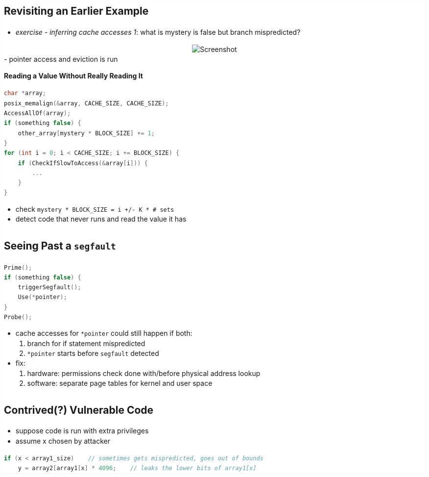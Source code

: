 ## Revisiting an Earlier Example
- *exercise - inferring cache accesses 1*: what is mystery is false but branch mispredicted?
<div style="text-align: center;">
  <img src="{{ '/images/Screenshot 2024-12-02 at 2.19.36 PM.png' | relative_url}}" alt="Screenshot" width="500">
</div>
- pointer access and eviction is run

**Reading a Value Without Really Reading It**

```C
char *array; 
posix_memalign(&array, CACHE_SIZE, CACHE_SIZE); 
AccessAllOf(array); 
if (something false) { 
	other_array[mystery * BLOCK_SIZE] += 1; 
} 
for (int i = 0; i < CACHE_SIZE; i += BLOCK_SIZE) { 
	if (CheckIfSlowToAccess(&array[i])) { 
		... 
	} 
}
```

- check `mystery * BLOCK_SIZE = i +/- K * # sets`
- detect code that never runs and read the value it has

## Seeing Past a `segfault`
```C
Prime(); 
if (something false) { 
	triggerSegfault(); 
	Use(*pointer); 
} 
Probe();
```

- cache accesses for `*pointer` could still happen if both:
	1. branch for if statement mispredicted
	2. `*pointer` starts before `segfault` detected
- fix:
	1. hardware: permissions check done with/before physical address lookup
	2. software: separate page tables for kernel and user space

## Contrived(?) Vulnerable Code
- suppose code is run with extra privileges
- assume x chosen by attacker

```C
if (x < array1_size)    // sometimes gets mispredicted, goes out of bounds
	y = array2[array1[x] * 4096;    // leaks the lower bits of array1[x]
```
